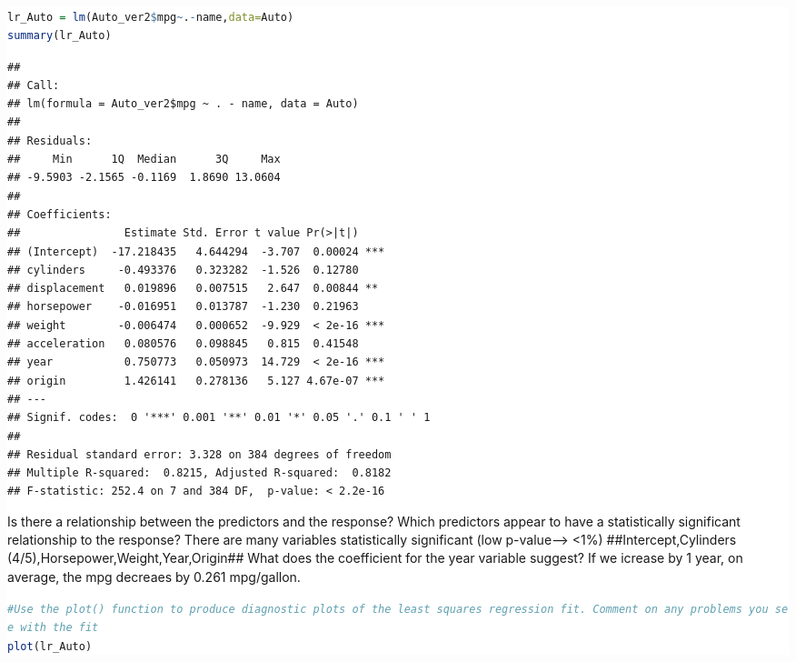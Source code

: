 ```r
lr_Auto = lm(Auto_ver2$mpg~.-name,data=Auto)
summary(lr_Auto)
```

```
## 
## Call:
## lm(formula = Auto_ver2$mpg ~ . - name, data = Auto)
## 
## Residuals:
##     Min      1Q  Median      3Q     Max 
## -9.5903 -2.1565 -0.1169  1.8690 13.0604 
## 
## Coefficients:
##                Estimate Std. Error t value Pr(>|t|)    
## (Intercept)  -17.218435   4.644294  -3.707  0.00024 ***
## cylinders     -0.493376   0.323282  -1.526  0.12780    
## displacement   0.019896   0.007515   2.647  0.00844 ** 
## horsepower    -0.016951   0.013787  -1.230  0.21963    
## weight        -0.006474   0.000652  -9.929  < 2e-16 ***
## acceleration   0.080576   0.098845   0.815  0.41548    
## year           0.750773   0.050973  14.729  < 2e-16 ***
## origin         1.426141   0.278136   5.127 4.67e-07 ***
## ---
## Signif. codes:  0 '***' 0.001 '**' 0.01 '*' 0.05 '.' 0.1 ' ' 1
## 
## Residual standard error: 3.328 on 384 degrees of freedom
## Multiple R-squared:  0.8215,	Adjusted R-squared:  0.8182 
## F-statistic: 252.4 on 7 and 384 DF,  p-value: < 2.2e-16
```
Is there a relationship between the predictors and the response?
Which predictors appear to have a statistically significant relationship   to the response?
There are many variables statistically significant (low p-value--> <1%) ##Intercept,Cylinders (4/5),Horsepower,Weight,Year,Origin##
What does the coefficient for the year variable suggest?
If we icrease by 1 year, on average, the mpg decreaes by 0.261 mpg/gallon.

```r
#Use the plot() function to produce diagnostic plots of the least squares regression fit. Comment on any problems you see with the fit
plot(lr_Auto)
```
